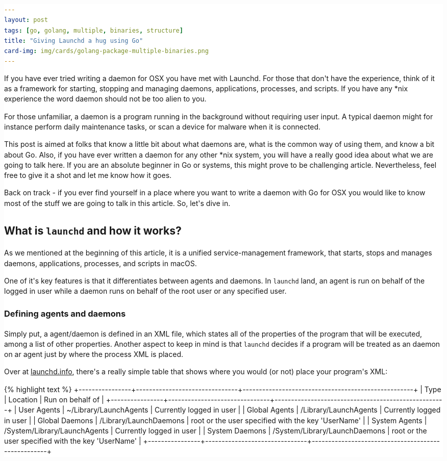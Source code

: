 ```yaml
---
layout: post
tags: [go, golang, multiple, binaries, structure]
title: "Giving Launchd a hug using Go"
card-img: img/cards/golang-package-multiple-binaries.png
---
```


If you have ever tried writing a daemon for OSX you have met with Launchd. For
those that don't have the experience, think of it as a framework for starting,
stopping and managing daemons, applications, processes, and scripts. If you have
any \*nix experience the word daemon should not be too alien to you.

For those unfamiliar, a daemon is a program running in the background without
requiring user input. A typical daemon might for instance perform daily
maintenance tasks, or scan a device for malware when it is connected.

This post is aimed at folks that know a little bit about what daemons are, what
is the common way of using them, and know a bit about Go. Also, if you have
ever written a daemon for any other \*nix system, you will have a really good
idea about what we are going to talk here. If you are an absolute beginner in
Go or systems, this might prove to be challenging article. Nevertheless, feel
free to give it a shot and let me know how it goes.

Back on track - if you ever find yourself in a place where you want to write a
daemon with Go for OSX you would like to know most of the stuff we are going
to talk in this article. So, let's dive in.

## What is `launchd` and how it works?

As we mentioned at the beginning of this article, it is a unified
service-management framework, that starts, stops and manages daemons,
applications, processes, and scripts in macOS.

One of it's key features is that it differentiates between agents and daemons.
In `launchd` land, an agent is run on behalf of the logged in user while a
daemon runs on behalf of the root user or any specified user.

### Defining agents and daemons

Simply put, a agent/daemon is defined in an XML file, which states all of the
properties of the program that will be executed, among a list of other properties.
Another aspect to keep in mind is that `launchd` decides if a program will be
treated as an daemon on ar agent just by where the process XML is placed.

Over at [launchd.info](launchd.info), there's a really simple table that shows
where you would (or not) place your program's XML:

{% highlight text %}
+----------------+-------------------------------+----------------------------------------------------+
| Type           | Location                      | Run on behalf of                                   |
+----------------+-------------------------------+----------------------------------------------------+
| User Agents    | ~/Library/LaunchAgents        | Currently logged in user                           |
| Global Agents  | /Library/LaunchAgents         | Currently logged in user                           |
| Global Daemons | /Library/LaunchDaemons        | root or the user specified with the key 'UserName' |
| System Agents  | /System/Library/LaunchAgents  | Currently logged in user                           |
| System Daemons | /System/Library/LaunchDaemons | root or the user specified with the key 'UserName' |
+----------------+-------------------------------+----------------------------------------------------+